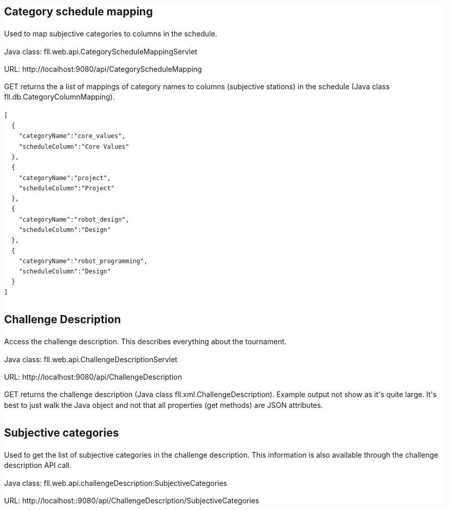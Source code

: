 
## Category schedule mapping

Used to map subjective categories to columns in the schedule.

Java class: fll.web.api.CategoryScheduleMappingServlet

URL: http://localhost:9080/api/CategoryScheduleMapping

GET returns the a list of mappings of category names to columns (subjective stations) in the schedule (Java class fll.db.CategoryColumnMapping).

    [
      {
        "categoryName":"core_values",
        "scheduleColumn":"Core Values"
      },
      {
        "categoryName":"project",
        "scheduleColumn":"Project"
      },
      {
        "categoryName":"robot_design",
        "scheduleColumn":"Design"
      },
      {
        "categoryName":"robot_programming",
        "scheduleColumn":"Design"
      }
    ]
    

## Challenge Description

Access the challenge description. 
This describes everything about the tournament.

Java class: fll.web.api.ChallengeDescriptionServlet

URL: http://localhost:9080/api/ChallengeDescription

GET returns the challenge description (Java class fll.xml.ChallengeDescription).
Example output not show as it's quite large.
It's best to just walk the Java object and not that all properties (get methods) are JSON attributes.


## Subjective categories

Used to get the list of subjective categories in the challenge description.
This information is also available through the challenge description API call.

Java class: fll.web.api.challengeDescription.SubjectiveCategories

URL: http://localhost::9080/api/ChallengeDescription/SubjectiveCategories

